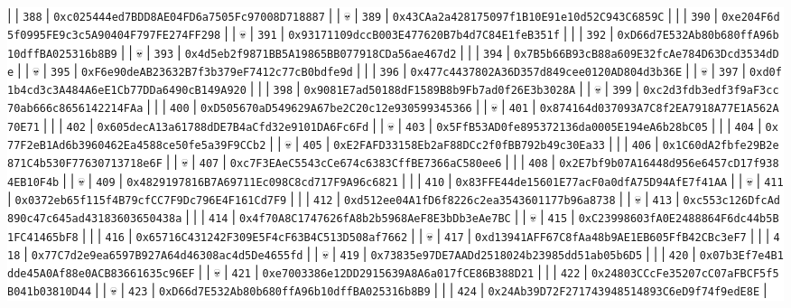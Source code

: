 |  | `388` | `0xc025444ed7BDD8AE04FD6a7505Fc97008D718887` |
| 💀 | `389` | `0x43CAa2a428175097f1B10E91e10d52C943C6859C` |
|  | `390` | `0xe204F6d5f0995FE9c3c5A90404F797FE274FF298` |
| 💀 | `391` | `0x93171109dccB003E477620B7b4d7C84E1feB351f` |
|  | `392` | `0xD66d7E532Ab80b680ffA96b10dffBA025316b8B9` |
| 💀 | `393` | `0x4d5eb2f9871BB5A19865BB077918CDa56ae467d2` |
|  | `394` | `0x7B5b66B93cB88a609E32fcAe784D63Dcd3534dDe` |
| 💀 | `395` | `0xF6e90deAB23632B7f3b379eF7412c77cB0bdfe9d` |
|  | `396` | `0x477c4437802A36D357d849cee0120AD804d3b36E` |
| 💀 | `397` | `0xd0f1b4cd3c3A484A6eE1Cb77DDa6490cB149A920` |
|  | `398` | `0x9081E7ad50188dF1589B8b9Fb7ad0f26E3b3028A` |
| 💀 | `399` | `0xc2d3fdb3edf3f9aF3cc70ab666c8656142214FAa` |
|  | `400` | `0xD505670aD549629A67be2C20c12e930599345366` |
| 💀 | `401` | `0x874164d037093A7C8f2EA7918A77E1A562A70E71` |
|  | `402` | `0x605decA13a61788dDE7B4aCfd32e9101DA6Fc6Fd` |
| 💀 | `403` | `0x5FfB53AD0fe895372136da0005E194eA6b28bC05` |
|  | `404` | `0x77F2eB1Ad6b3960462Ea4588ce50fe5a39F9CCb2` |
| 💀 | `405` | `0xE2FAFD33158Eb2aF88DCc2f0fBB792b49c30Ea33` |
|  | `406` | `0x1C60dA2fbfe29B2e871C4b530F77630713718e6F` |
| 💀 | `407` | `0xc7F3EAeC5543cCe674c6383CffBE7366aC580ee6` |
|  | `408` | `0x2E7bf9b07A16448d956e6457cD17f9384EB10F4b` |
| 💀 | `409` | `0x4829197816B7A69711Ec098C8cd717F9A96c6821` |
|  | `410` | `0x83FFE44de15601E77acF0a0dfA75D94AfE7f41AA` |
| 💀 | `411` | `0x0372eb65f115f4B79cfCC7F9Dc796E4F161Cd7F9` |
|  | `412` | `0xd512ee04A1fD6f8226c2ea3543601177b96a8738` |
| 💀 | `413` | `0xc553c126DfcAd890c47c645ad43183603650438a` |
|  | `414` | `0x4f70A8C1747626fA8b2b5968AeF8E3bDb3eAe7BC` |
| 💀 | `415` | `0xC23998603fA0E2488864F6dc44b5B1FC41465bF8` |
|  | `416` | `0x65716C431242F309E5F4cF63B4C513D508af7662` |
| 💀 | `417` | `0xd13941AFF67C8fAa48b9AE1EB605FfB42CBc3eF7` |
|  | `418` | `0x77C7d2e9ea6597B927A64d46308ac4d5De4655fd` |
| 💀 | `419` | `0x73835e97DE7AADd2518024b23985dd51ab05b6D5` |
|  | `420` | `0x07b3Ef7e4B1dde45A0Af88e0ACB83661635c96EF` |
| 💀 | `421` | `0xe7003386e12DD2915639A8A6a017fCE86B388D21` |
|  | `422` | `0x24803CCcFe35207cC07aFBCF5f5B041b03810D44` |
| 💀 | `423` | `0xD66d7E532Ab80b680ffA96b10dffBA025316b8B9` |
|  | `424` | `0x24Ab39D72F271743948514893C6eD9f74f9edE8E` |